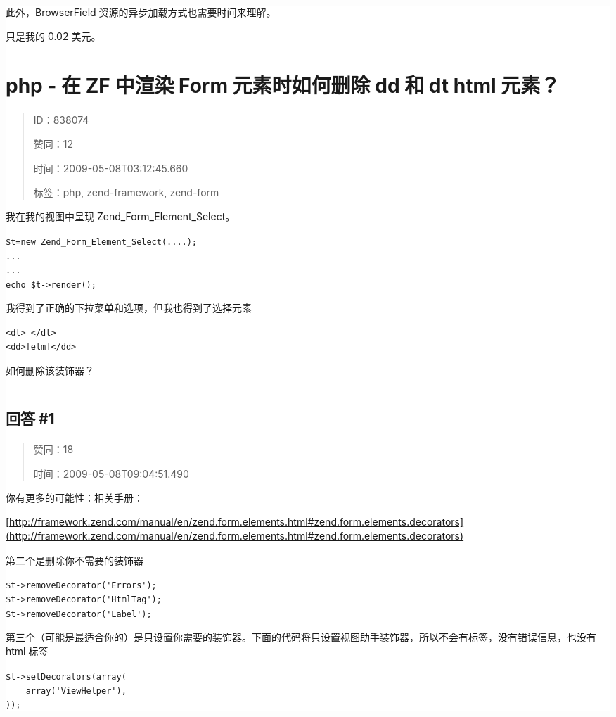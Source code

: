 此外，BrowserField 资源的异步加载方式也需要时间来理解。

只是我的 0.02 美元。

# php - 在 ZF 中渲染 Form 元素时如何删除 dd 和 dt html 元素？

> ID：838074
> 
> 赞同：12
> 
> 时间：2009-05-08T03:12:45.660
> 
> 标签：php, zend-framework, zend-form

我在我的视图中呈现 Zend_Form_Element_Select。

```
$t=new Zend_Form_Element_Select(....);
...
...
echo $t->render(); 
```

我得到了正确的下拉菜单和选项，但我也得到了选择元素

```
<dt> </dt>
<dd>[elm]</dd> 
```

如何删除该装饰器？

* * *

## 回答 #1

> 赞同：18
> 
> 时间：2009-05-08T09:04:51.490

你有更多的可能性：相关手册：

[http://framework.zend.com/manual/en/zend.form.elements.html#zend.form.elements.decorators](http://framework.zend.com/manual/en/zend.form.elements.html#zend.form.elements.decorators)

第二个是删除你不需要的装饰器

```
$t->removeDecorator('Errors');
$t->removeDecorator('HtmlTag');
$t->removeDecorator('Label'); 
```

第三个（可能是最适合你的）是只设置你需要的装饰器。下面的代码将只设置视图助手装饰器，所以不会有标签，没有错误信息，也没有 html 标签

```
$t->setDecorators(array(
    array('ViewHelper'),
)); 
```
